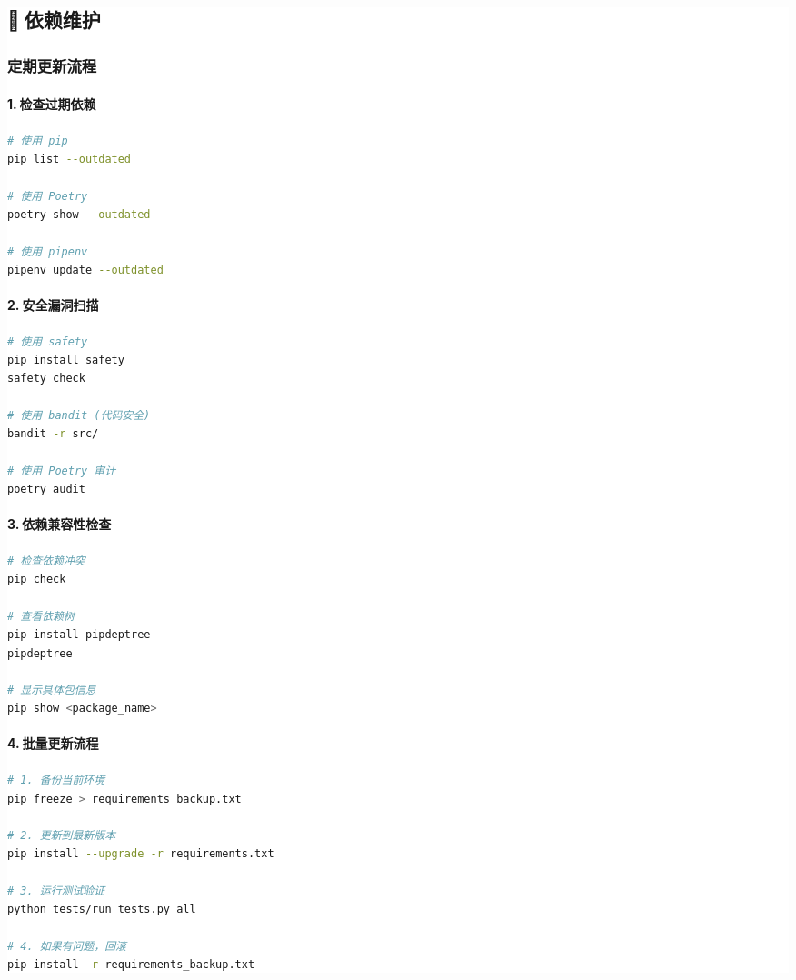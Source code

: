 ## 🔄 依赖维护

### 定期更新流程

#### 1. 检查过期依赖
```bash
# 使用 pip
pip list --outdated

# 使用 Poetry
poetry show --outdated

# 使用 pipenv
pipenv update --outdated
```

#### 2. 安全漏洞扫描
```bash
# 使用 safety
pip install safety
safety check

# 使用 bandit (代码安全)
bandit -r src/

# 使用 Poetry 审计
poetry audit
```

#### 3. 依赖兼容性检查
```bash
# 检查依赖冲突
pip check

# 查看依赖树
pip install pipdeptree
pipdeptree

# 显示具体包信息
pip show <package_name>
```

#### 4. 批量更新流程
```bash
# 1. 备份当前环境
pip freeze > requirements_backup.txt

# 2. 更新到最新版本
pip install --upgrade -r requirements.txt

# 3. 运行测试验证
python tests/run_tests.py all

# 4. 如果有问题，回滚
pip install -r requirements_backup.txt
```
